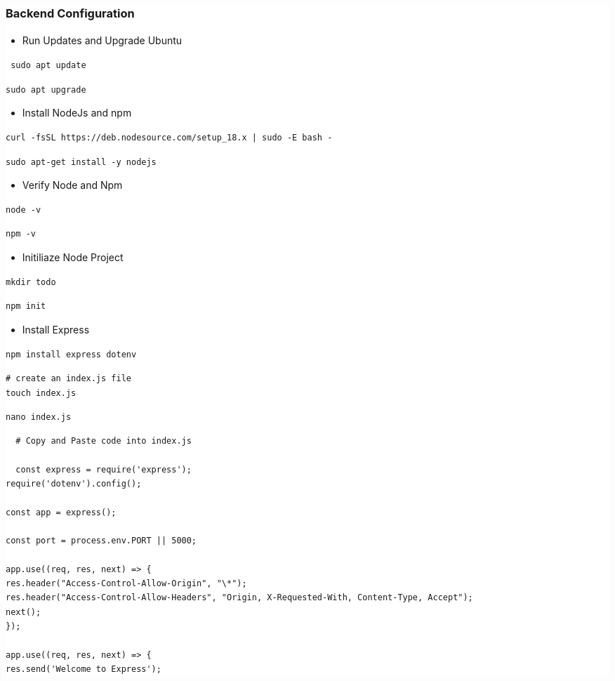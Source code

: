 ### Backend Configuration

- Run Updates and Upgrade Ubuntu

```
 sudo apt update
```

```
sudo apt upgrade
```

- Install NodeJs and npm

```
curl -fsSL https://deb.nodesource.com/setup_18.x | sudo -E bash -
```

```
sudo apt-get install -y nodejs
```

- Verify Node and Npm

```
node -v
```

```
npm -v
```

- Initiliaze Node Project

```
mkdir todo
```

```
npm init
```

- Install Express

```
npm install express dotenv
```

```
# create an index.js file
touch index.js
```

```
nano index.js
```

```
  # Copy and Paste code into index.js

  const express = require('express');
require('dotenv').config();

const app = express();

const port = process.env.PORT || 5000;

app.use((req, res, next) => {
res.header("Access-Control-Allow-Origin", "\*");
res.header("Access-Control-Allow-Headers", "Origin, X-Requested-With, Content-Type, Accept");
next();
});

app.use((req, res, next) => {
res.send('Welcome to Express');
```